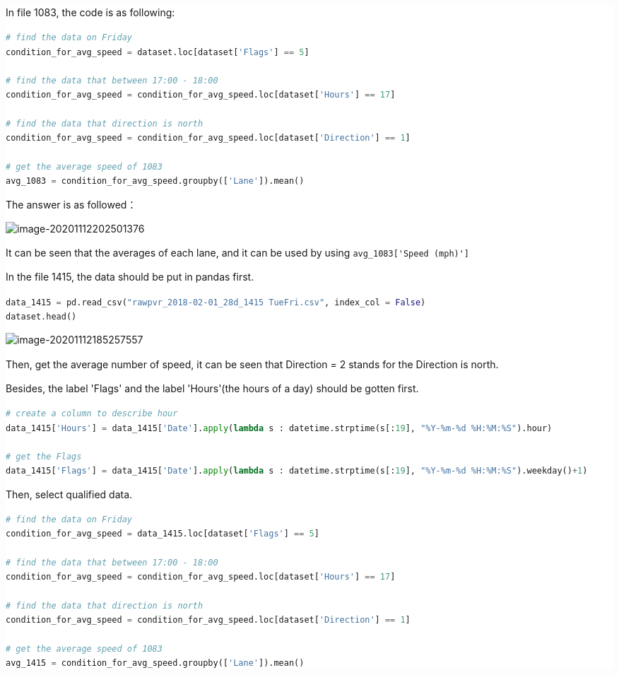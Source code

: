   In file 1083, the code is as following:

  ```python
  # find the data on Friday
  condition_for_avg_speed = dataset.loc[dataset['Flags'] == 5]
  
  # find the data that between 17:00 - 18:00
  condition_for_avg_speed = condition_for_avg_speed.loc[dataset['Hours'] == 17]
  
  # find the data that direction is north
  condition_for_avg_speed = condition_for_avg_speed.loc[dataset['Direction'] == 1]
  
  # get the average speed of 1083 
  avg_1083 = condition_for_avg_speed.groupby(['Lane']).mean()
  ```

  The answer is as followed：

  ![image-20201112202501376](C:\Users\16778\AppData\Roaming\Typora\typora-user-images\image-20201112202501376.png)

  It can be seen that the averages of each lane, and it can be used by using `avg_1083['Speed (mph)']`

  In the file 1415, the data should be put in pandas first.

  ```python
  data_1415 = pd.read_csv("rawpvr_2018-02-01_28d_1415 TueFri.csv", index_col = False)
  dataset.head()
  ```

  ![image-20201112185257557](C:\Users\16778\AppData\Roaming\Typora\typora-user-images\image-20201112185257557.png)

  Then, get the average number of speed, it can be seen that Direction = 2 stands for the Direction is north.

  Besides, the label 'Flags' and the label 'Hours'(the hours of a day) should be gotten first.

  ```python
  # create a column to describe hour
  data_1415['Hours'] = data_1415['Date'].apply(lambda s : datetime.strptime(s[:19], "%Y-%m-%d %H:%M:%S").hour)
  
  # get the Flags
  data_1415['Flags'] = data_1415['Date'].apply(lambda s : datetime.strptime(s[:19], "%Y-%m-%d %H:%M:%S").weekday()+1)
  ```

  Then, select qualified data.

  ```python
  # find the data on Friday
  condition_for_avg_speed = data_1415.loc[dataset['Flags'] == 5]
  
  # find the data that between 17:00 - 18:00
  condition_for_avg_speed = condition_for_avg_speed.loc[dataset['Hours'] == 17]
  
  # find the data that direction is north
  condition_for_avg_speed = condition_for_avg_speed.loc[dataset['Direction'] == 1]
  
  # get the average speed of 1083 
  avg_1415 = condition_for_avg_speed.groupby(['Lane']).mean()
  ```
